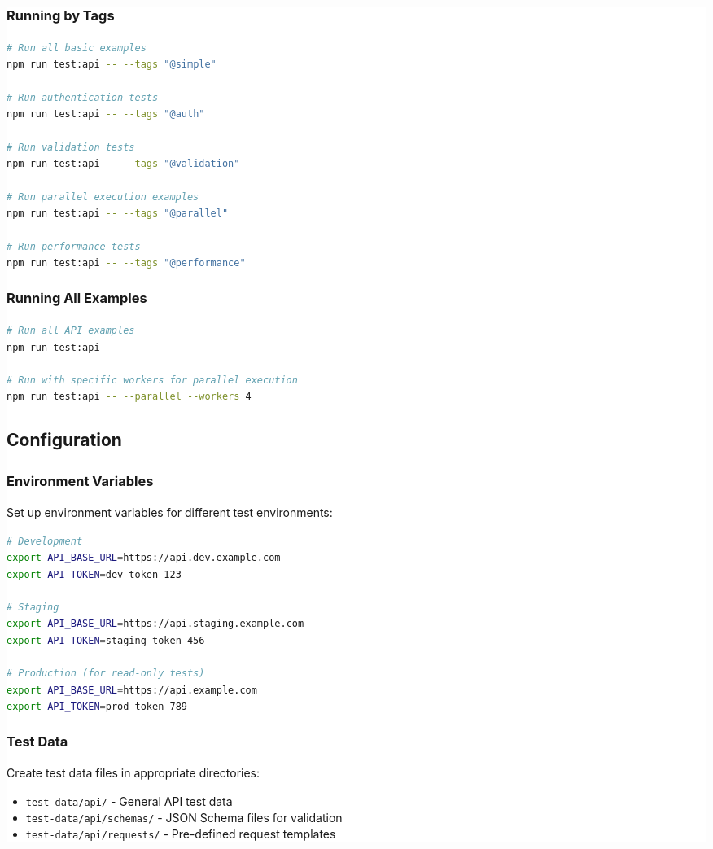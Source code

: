 ### Running by Tags

```bash
# Run all basic examples
npm run test:api -- --tags "@simple"

# Run authentication tests
npm run test:api -- --tags "@auth"

# Run validation tests
npm run test:api -- --tags "@validation"

# Run parallel execution examples
npm run test:api -- --tags "@parallel"

# Run performance tests
npm run test:api -- --tags "@performance"
```

### Running All Examples

```bash
# Run all API examples
npm run test:api

# Run with specific workers for parallel execution
npm run test:api -- --parallel --workers 4
```

## Configuration

### Environment Variables
Set up environment variables for different test environments:

```bash
# Development
export API_BASE_URL=https://api.dev.example.com
export API_TOKEN=dev-token-123

# Staging
export API_BASE_URL=https://api.staging.example.com
export API_TOKEN=staging-token-456

# Production (for read-only tests)
export API_BASE_URL=https://api.example.com
export API_TOKEN=prod-token-789
```

### Test Data
Create test data files in appropriate directories:
- `test-data/api/` - General API test data
- `test-data/api/schemas/` - JSON Schema files for validation
- `test-data/api/requests/` - Pre-defined request templates
